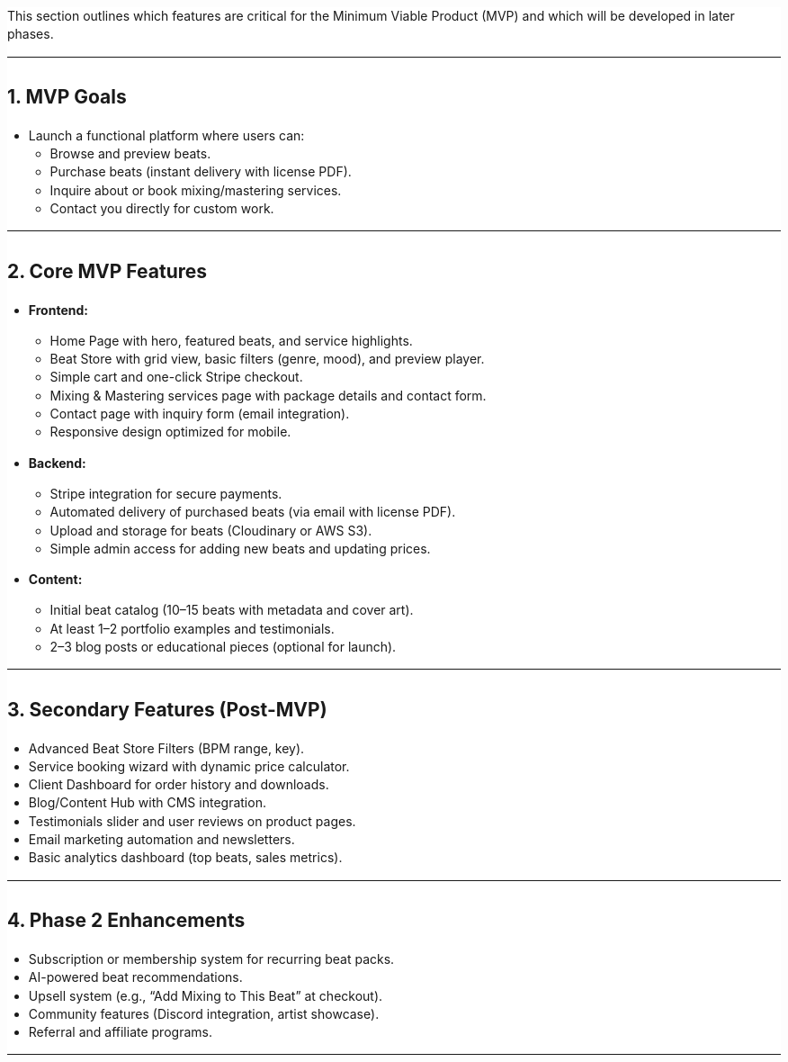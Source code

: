 This section outlines which features are critical for the Minimum Viable Product (MVP) and which will be developed in later phases.

---

## **1. MVP Goals**
- Launch a functional platform where users can:
  - Browse and preview beats.
  - Purchase beats (instant delivery with license PDF).
  - Inquire about or book mixing/mastering services.
  - Contact you directly for custom work.

---

## **2. Core MVP Features**
- **Frontend:**
  - Home Page with hero, featured beats, and service highlights.
  - Beat Store with grid view, basic filters (genre, mood), and preview player.
  - Simple cart and one-click Stripe checkout.
  - Mixing & Mastering services page with package details and contact form.
  - Contact page with inquiry form (email integration).
  - Responsive design optimized for mobile.

- **Backend:**
  - Stripe integration for secure payments.
  - Automated delivery of purchased beats (via email with license PDF).
  - Upload and storage for beats (Cloudinary or AWS S3).
  - Simple admin access for adding new beats and updating prices.

- **Content:**
  - Initial beat catalog (10–15 beats with metadata and cover art).
  - At least 1–2 portfolio examples and testimonials.
  - 2–3 blog posts or educational pieces (optional for launch).

---

## **3. Secondary Features (Post-MVP)**
- Advanced Beat Store Filters (BPM range, key).
- Service booking wizard with dynamic price calculator.
- Client Dashboard for order history and downloads.
- Blog/Content Hub with CMS integration.
- Testimonials slider and user reviews on product pages.
- Email marketing automation and newsletters.
- Basic analytics dashboard (top beats, sales metrics).

---

## **4. Phase 2 Enhancements**
- Subscription or membership system for recurring beat packs.
- AI-powered beat recommendations.
- Upsell system (e.g., “Add Mixing to This Beat” at checkout).
- Community features (Discord integration, artist showcase).
- Referral and affiliate programs.

---
